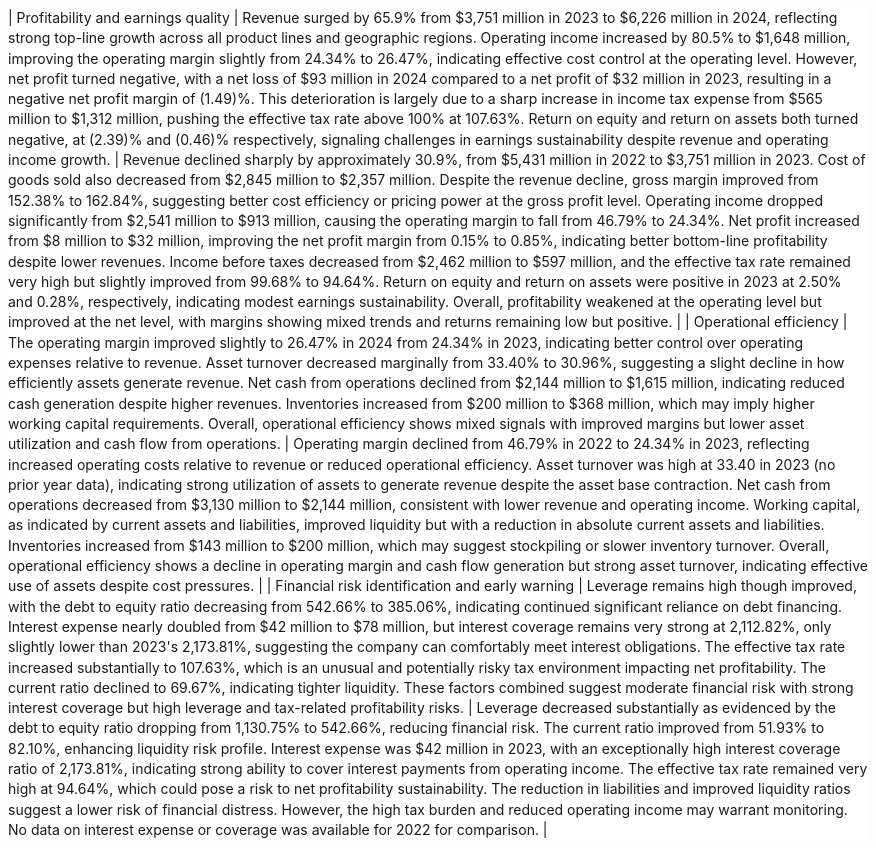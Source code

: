 | Profitability and earnings quality | Revenue surged by 65.9% from $3,751 million in 2023 to $6,226 million in 2024, reflecting strong top-line growth across all product lines and geographic regions. Operating income increased by 80.5% to $1,648 million, improving the operating margin slightly from 24.34% to 26.47%, indicating effective cost control at the operating level. However, net profit turned negative, with a net loss of $93 million in 2024 compared to a net profit of $32 million in 2023, resulting in a negative net profit margin of (1.49)%. This deterioration is largely due to a sharp increase in income tax expense from $565 million to $1,312 million, pushing the effective tax rate above 100% at 107.63%. Return on equity and return on assets both turned negative, at (2.39)% and (0.46)% respectively, signaling challenges in earnings sustainability despite revenue and operating income growth. | Revenue declined sharply by approximately 30.9%, from $5,431 million in 2022 to $3,751 million in 2023. Cost of goods sold also decreased from $2,845 million to $2,357 million. Despite the revenue decline, gross margin improved from 152.38% to 162.84%, suggesting better cost efficiency or pricing power at the gross profit level. Operating income dropped significantly from $2,541 million to $913 million, causing the operating margin to fall from 46.79% to 24.34%. Net profit increased from $8 million to $32 million, improving the net profit margin from 0.15% to 0.85%, indicating better bottom-line profitability despite lower revenues. Income before taxes decreased from $2,462 million to $597 million, and the effective tax rate remained very high but slightly improved from 99.68% to 94.64%. Return on equity and return on assets were positive in 2023 at 2.50% and 0.28%, respectively, indicating modest earnings sustainability. Overall, profitability weakened at the operating level but improved at the net level, with margins showing mixed trends and returns remaining low but positive. |
| Operational efficiency | The operating margin improved slightly to 26.47% in 2024 from 24.34% in 2023, indicating better control over operating expenses relative to revenue. Asset turnover decreased marginally from 33.40% to 30.96%, suggesting a slight decline in how efficiently assets generate revenue. Net cash from operations declined from $2,144 million to $1,615 million, indicating reduced cash generation despite higher revenues. Inventories increased from $200 million to $368 million, which may imply higher working capital requirements. Overall, operational efficiency shows mixed signals with improved margins but lower asset utilization and cash flow from operations. | Operating margin declined from 46.79% in 2022 to 24.34% in 2023, reflecting increased operating costs relative to revenue or reduced operational efficiency. Asset turnover was high at 33.40 in 2023 (no prior year data), indicating strong utilization of assets to generate revenue despite the asset base contraction. Net cash from operations decreased from $3,130 million to $2,144 million, consistent with lower revenue and operating income. Working capital, as indicated by current assets and liabilities, improved liquidity but with a reduction in absolute current assets and liabilities. Inventories increased from $143 million to $200 million, which may suggest stockpiling or slower inventory turnover. Overall, operational efficiency shows a decline in operating margin and cash flow generation but strong asset turnover, indicating effective use of assets despite cost pressures. |
| Financial risk identification and early warning | Leverage remains high though improved, with the debt to equity ratio decreasing from 542.66% to 385.06%, indicating continued significant reliance on debt financing. Interest expense nearly doubled from $42 million to $78 million, but interest coverage remains very strong at 2,112.82%, only slightly lower than 2023's 2,173.81%, suggesting the company can comfortably meet interest obligations. The effective tax rate increased substantially to 107.63%, which is an unusual and potentially risky tax environment impacting net profitability. The current ratio declined to 69.67%, indicating tighter liquidity. These factors combined suggest moderate financial risk with strong interest coverage but high leverage and tax-related profitability risks. | Leverage decreased substantially as evidenced by the debt to equity ratio dropping from 1,130.75% to 542.66%, reducing financial risk. The current ratio improved from 51.93% to 82.10%, enhancing liquidity risk profile. Interest expense was $42 million in 2023, with an exceptionally high interest coverage ratio of 2,173.81%, indicating strong ability to cover interest payments from operating income. The effective tax rate remained very high at 94.64%, which could pose a risk to net profitability sustainability. The reduction in liabilities and improved liquidity ratios suggest a lower risk of financial distress. However, the high tax burden and reduced operating income may warrant monitoring. No data on interest expense or coverage was available for 2022 for comparison. |